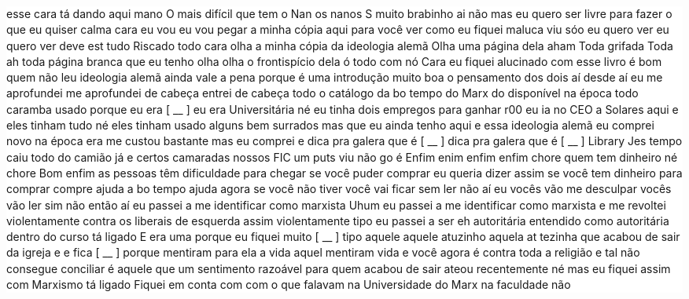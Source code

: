 esse cara tá dando aqui
mano O mais difícil que tem o Nan os
nanos S muito brabinho ai não mas eu
quero ser livre para fazer o que eu
quiser calma cara eu vou eu vou pegar a
minha cópia aqui para você ver como eu
fiquei maluca viu sóo eu quero ver eu
quero ver deve est tudo Riscado todo
cara olha a minha cópia da ideologia
alemã Olha uma página dela aham Toda
grifada Toda ah toda página branca que
eu tenho olha olha o frontispício dela ó
todo com nó
Cara eu fiquei alucinado com esse livro
é bom quem não leu ideologia alemã ainda
vale a pena porque é uma introdução
muito boa o pensamento dos dois
aí desde aí eu me aprofundei me
aprofundei de cabeça entrei de
cabeça todo o catálogo da bo tempo do
Marx do disponível na época todo
caramba usado porque eu era [ __ ] eu
era Universitária né eu tinha dois
empregos para ganhar r00 eu ia no CEO a
Solares
aqui e eles tinham tudo né eles tinham
usado alguns bem surrados mas que eu
ainda tenho aqui
e essa ideologia alemã eu comprei novo
na época era me custou bastante mas eu
comprei
e dica pra galera que é [ __ ] dica pra
galera que é [ __ ] Library Jes tempo
caiu todo do camião
já e certos camaradas nossos FIC um puts
viu não go é Enfim enim enfim enfim
chore quem tem dinheiro né chore Bom
enfim as pessoas têm dificuldade para
chegar se você puder comprar eu queria
dizer assim se você tem dinheiro para
comprar compre ajuda a bo tempo ajuda
agora se você não tiver você vai ficar
sem ler não aí eu vocês vão me desculpar
vocês vão ler sim não então aí eu passei
a me identificar como marxista Uhum eu
passei a me identificar como marxista e
me revoltei
violentamente contra os liberais de
esquerda assim violentamente tipo eu
passei a ser
eh autoritária entendido como
autoritária dentro do curso tá ligado E
era uma porque eu fiquei muito [ __ ] tipo
aquele aquele atuzinho aquela at tezinha
que acabou de sair da igreja e e fica
[ __ ] porque mentiram para ela a vida
aquel mentiram vida e você agora é
contra toda a religião e tal não
consegue conciliar é aquele que um
sentimento razoável para quem acabou de
sair ateou recentemente né mas eu fiquei
assim com Marxismo tá ligado Fiquei em
conta com com o que falavam na
Universidade do Marx na faculdade não